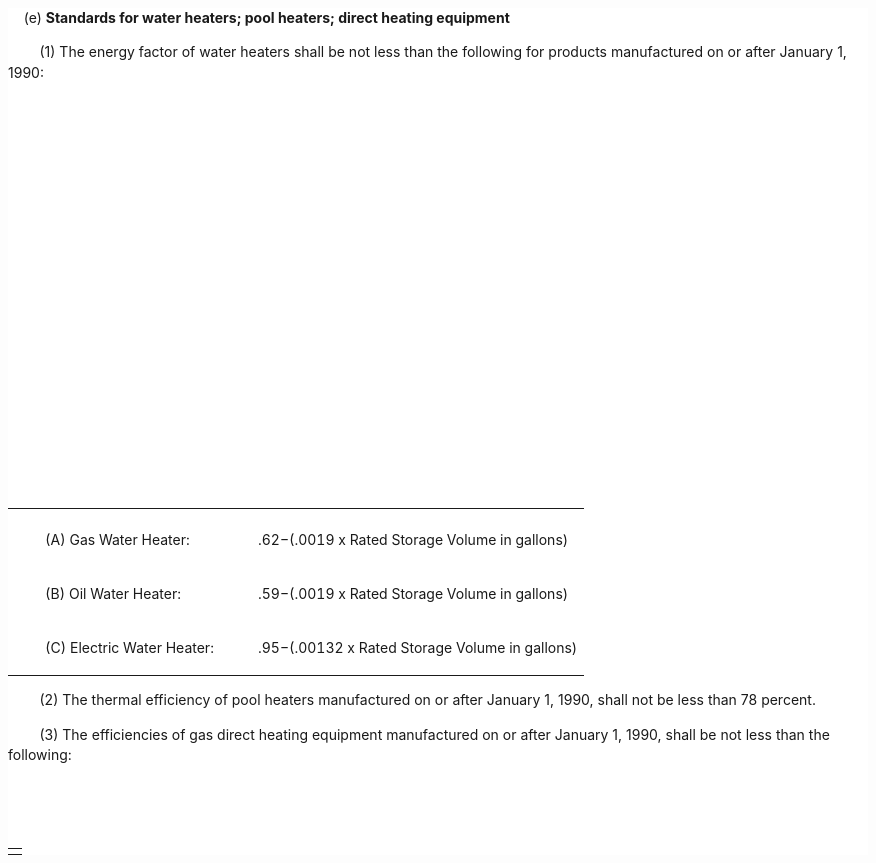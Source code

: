     (e) __Standards for water heaters; pool heaters; direct heating equipment__ 

        (1) The energy factor of water heaters shall be not less than the following for products manufactured on or after January 1, 1990:

<table>

          <tr>

            <td>   </td>

  </tr>

          <tr>

            <td> 

        (A) Gas Water Heater:  </td>

            <td> 

        .62−(.0019 x Rated Storage Volume in gallons)  </td>

  </tr>

          <tr>

            <td> 

        (B) Oil Water Heater:  </td>

            <td> 

        .59−(.0019 x Rated Storage Volume in gallons)  </td>

  </tr>

          <tr>

            <td> 

        (C) Electric Water Heater:  </td>

            <td> 

        .95−(.00132 x Rated Storage Volume in gallons)  </td>

  </tr>

        </table>

        (2) The thermal efficiency of pool heaters manufactured on or after January 1, 1990, shall not be less than 78 percent.

        (3) The efficiencies of gas direct heating equipment manufactured on or after January 1, 1990, shall be not less than the following:

<table>

          <tr>

            <td>   </td>

  </tr>

